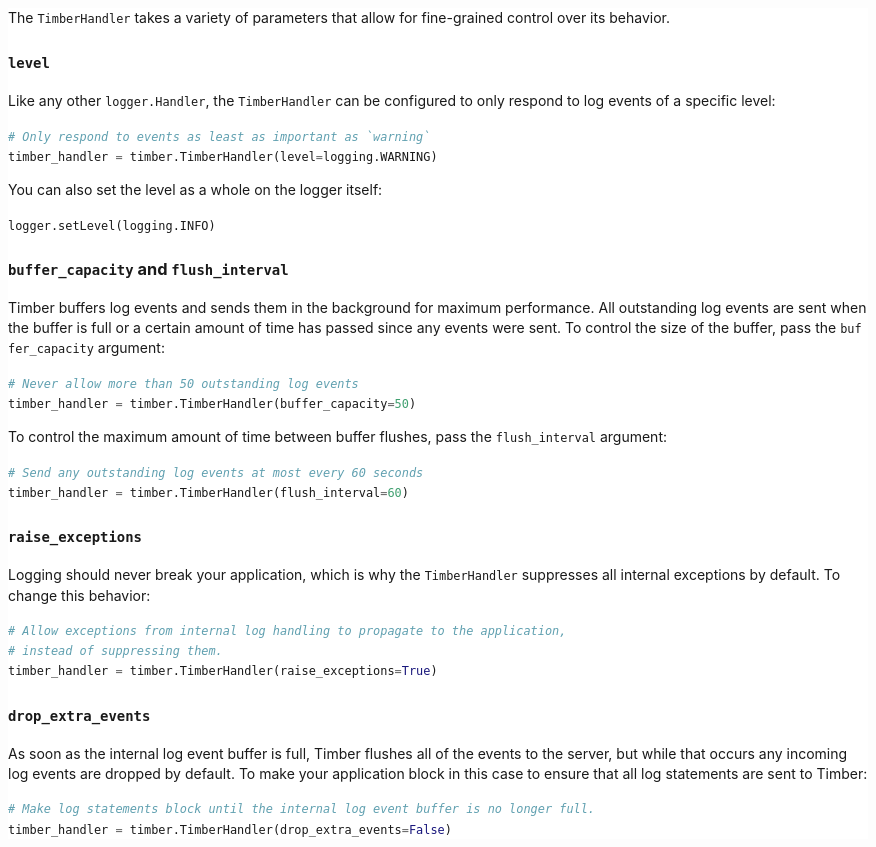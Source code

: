 The `TimberHandler` takes a variety of parameters that allow for fine-grained control over its behavior.

### `level`

Like any other `logger.Handler`, the `TimberHandler` can be configured to only respond to log events of a specific level:

```python
# Only respond to events as least as important as `warning`
timber_handler = timber.TimberHandler(level=logging.WARNING)
```

You can also set the level as a whole on the logger itself:

```python
logger.setLevel(logging.INFO)
```

### `buffer_capacity` and `flush_interval`

Timber buffers log events and sends them in the background for maximum performance. All outstanding log events are sent when the buffer is full or a certain amount of time has passed since any events were sent. To control the size of the buffer, pass the `buffer_capacity` argument:

```python
# Never allow more than 50 outstanding log events
timber_handler = timber.TimberHandler(buffer_capacity=50)
```

To control the maximum amount of time between buffer flushes, pass the `flush_interval` argument:

```python
# Send any outstanding log events at most every 60 seconds
timber_handler = timber.TimberHandler(flush_interval=60)
```

### `raise_exceptions`

Logging should never break your application, which is why the `TimberHandler` suppresses all internal exceptions by default. To change this behavior:

```python
# Allow exceptions from internal log handling to propagate to the application,
# instead of suppressing them.
timber_handler = timber.TimberHandler(raise_exceptions=True)
```

### `drop_extra_events`

As soon as the internal log event buffer is full, Timber flushes all of the events to the server, but while that occurs any incoming log events are dropped by default. To make your application block in this case to ensure that all log statements are sent to Timber:

```python
# Make log statements block until the internal log event buffer is no longer full.
timber_handler = timber.TimberHandler(drop_extra_events=False)
```
